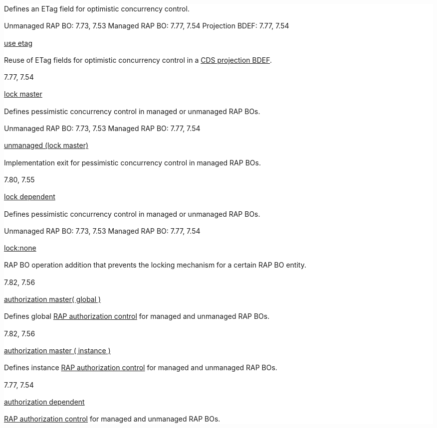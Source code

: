 Defines an ETag field for optimistic concurrency control.

Unmanaged RAP BO: 7.73, 7.53
Managed RAP BO: 7.77, 7.54
Projection BDEF: 7.77, 7.54

[use etag](https://help.sap.com/doc/abapdocu_758_index_htm/7.58/en-US/abenbdl_use_projection.htm)

Reuse of ETag fields for optimistic concurrency control in a [CDS projection BDEF](https://help.sap.com/doc/abapdocu_758_index_htm/7.58/en-US/abencds_proj_bdef_glosry.htm "Glossary Entry").

7.77, 7.54

[lock master](https://help.sap.com/doc/abapdocu_758_index_htm/7.58/en-US/abenbdl_locking.htm)

Defines pessimistic concurrency control in managed or unmanaged RAP BOs.

Unmanaged RAP BO: 7.73, 7.53
Managed RAP BO: 7.77, 7.54

[unmanaged (lock master)](https://help.sap.com/doc/abapdocu_758_index_htm/7.58/en-US/abenbdl_locking.htm)

Implementation exit for pessimistic concurrency control in managed RAP BOs.

7.80, 7.55

[lock dependent](https://help.sap.com/doc/abapdocu_758_index_htm/7.58/en-US/abenbdl_locking.htm)

Defines pessimistic concurrency control in managed or unmanaged RAP BOs.

Unmanaged RAP BO: 7.73, 7.53
Managed RAP BO: 7.77, 7.54

[lock:none](https://help.sap.com/doc/abapdocu_758_index_htm/7.58/en-US/abenbdl_locking.htm)

RAP BO operation addition that prevents the locking mechanism for a certain RAP BO entity.

7.82, 7.56

[authorization master( global )](https://help.sap.com/doc/abapdocu_758_index_htm/7.58/en-US/abenbdl_authorization.htm)

Defines global [RAP authorization control](https://help.sap.com/doc/abapdocu_758_index_htm/7.58/en-US/abenrap_auth_control_glosry.htm "Glossary Entry") for managed and unmanaged RAP BOs.

7.82, 7.56

[authorization master ( instance )](https://help.sap.com/doc/abapdocu_758_index_htm/7.58/en-US/abenbdl_authorization.htm)

Defines instance [RAP authorization control](https://help.sap.com/doc/abapdocu_758_index_htm/7.58/en-US/abenrap_auth_control_glosry.htm "Glossary Entry") for managed and unmanaged RAP BOs.

7.77, 7.54

[authorization dependent](https://help.sap.com/doc/abapdocu_758_index_htm/7.58/en-US/abenbdl_authorization.htm)

[RAP authorization control](https://help.sap.com/doc/abapdocu_758_index_htm/7.58/en-US/abenrap_auth_control_glosry.htm "Glossary Entry") for managed and unmanaged RAP BOs.
